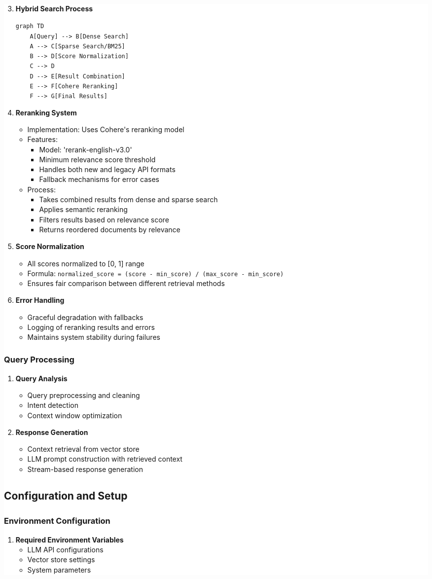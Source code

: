 3. **Hybrid Search Process**
   ```mermaid
   graph TD
       A[Query] --> B[Dense Search]
       A --> C[Sparse Search/BM25]
       B --> D[Score Normalization]
       C --> D
       D --> E[Result Combination]
       E --> F[Cohere Reranking]
       F --> G[Final Results]
   ```

4. **Reranking System**
   - Implementation: Uses Cohere's reranking model
   - Features:
     - Model: 'rerank-english-v3.0'
     - Minimum relevance score threshold
     - Handles both new and legacy API formats
     - Fallback mechanisms for error cases
   - Process:
     - Takes combined results from dense and sparse search
     - Applies semantic reranking
     - Filters results based on relevance score
     - Returns reordered documents by relevance

5. **Score Normalization**
   - All scores normalized to [0, 1] range
   - Formula: `normalized_score = (score - min_score) / (max_score - min_score)`
   - Ensures fair comparison between different retrieval methods

6. **Error Handling**
   - Graceful degradation with fallbacks
   - Logging of reranking results and errors
   - Maintains system stability during failures

### Query Processing
1. **Query Analysis**
   - Query preprocessing and cleaning
   - Intent detection
   - Context window optimization

2. **Response Generation**
   - Context retrieval from vector store
   - LLM prompt construction with retrieved context
   - Stream-based response generation

## Configuration and Setup

### Environment Configuration
1. **Required Environment Variables**
   - LLM API configurations
   - Vector store settings
   - System parameters
